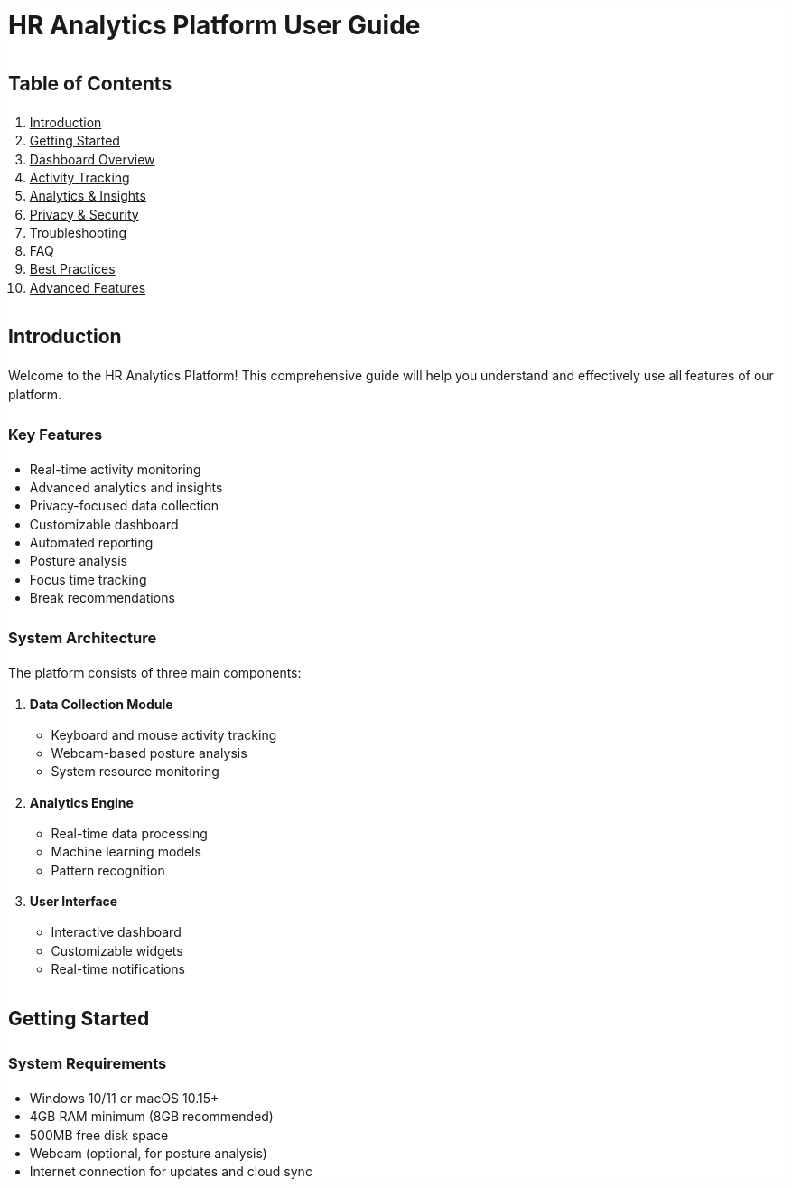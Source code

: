 # HR Analytics Platform User Guide

## Table of Contents
1. [Introduction](#introduction)
2. [Getting Started](#getting-started)
3. [Dashboard Overview](#dashboard-overview)
4. [Activity Tracking](#activity-tracking)
5. [Analytics & Insights](#analytics--insights)
6. [Privacy & Security](#privacy--security)
7. [Troubleshooting](#troubleshooting)
8. [FAQ](#faq)
9. [Best Practices](#best-practices)
10. [Advanced Features](#advanced-features)

## Introduction

Welcome to the HR Analytics Platform! This comprehensive guide will help you understand and effectively use all features of our platform.

### Key Features
- Real-time activity monitoring
- Advanced analytics and insights
- Privacy-focused data collection
- Customizable dashboard
- Automated reporting
- Posture analysis
- Focus time tracking
- Break recommendations

### System Architecture
The platform consists of three main components:
1. **Data Collection Module**
   - Keyboard and mouse activity tracking
   - Webcam-based posture analysis
   - System resource monitoring
   
2. **Analytics Engine**
   - Real-time data processing
   - Machine learning models
   - Pattern recognition
   
3. **User Interface**
   - Interactive dashboard
   - Customizable widgets
   - Real-time notifications

## Getting Started

### System Requirements
- Windows 10/11 or macOS 10.15+
- 4GB RAM minimum (8GB recommended)
- 500MB free disk space
- Webcam (optional, for posture analysis)
- Internet connection for updates and cloud sync
